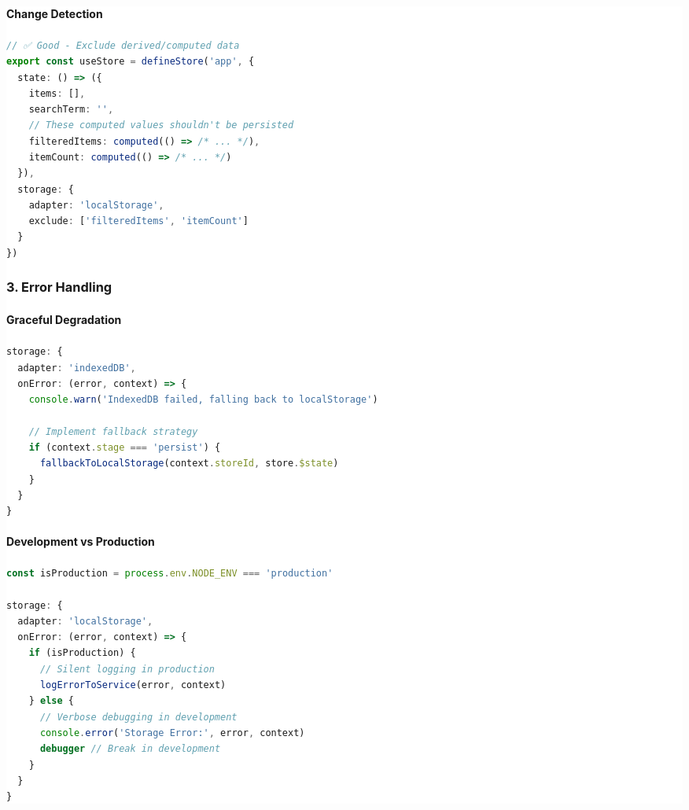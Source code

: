 #### Change Detection
```typescript
// ✅ Good - Exclude derived/computed data
export const useStore = defineStore('app', {
  state: () => ({
    items: [],
    searchTerm: '',
    // These computed values shouldn't be persisted
    filteredItems: computed(() => /* ... */),
    itemCount: computed(() => /* ... */)
  }),
  storage: {
    adapter: 'localStorage',
    exclude: ['filteredItems', 'itemCount']
  }
})
```

### 3. Error Handling

#### Graceful Degradation
```typescript
storage: {
  adapter: 'indexedDB',
  onError: (error, context) => {
    console.warn('IndexedDB failed, falling back to localStorage')
    
    // Implement fallback strategy
    if (context.stage === 'persist') {
      fallbackToLocalStorage(context.storeId, store.$state)
    }
  }
}
```

#### Development vs Production
```typescript
const isProduction = process.env.NODE_ENV === 'production'

storage: {
  adapter: 'localStorage',
  onError: (error, context) => {
    if (isProduction) {
      // Silent logging in production
      logErrorToService(error, context)
    } else {
      // Verbose debugging in development
      console.error('Storage Error:', error, context)
      debugger // Break in development
    }
  }
}
```
